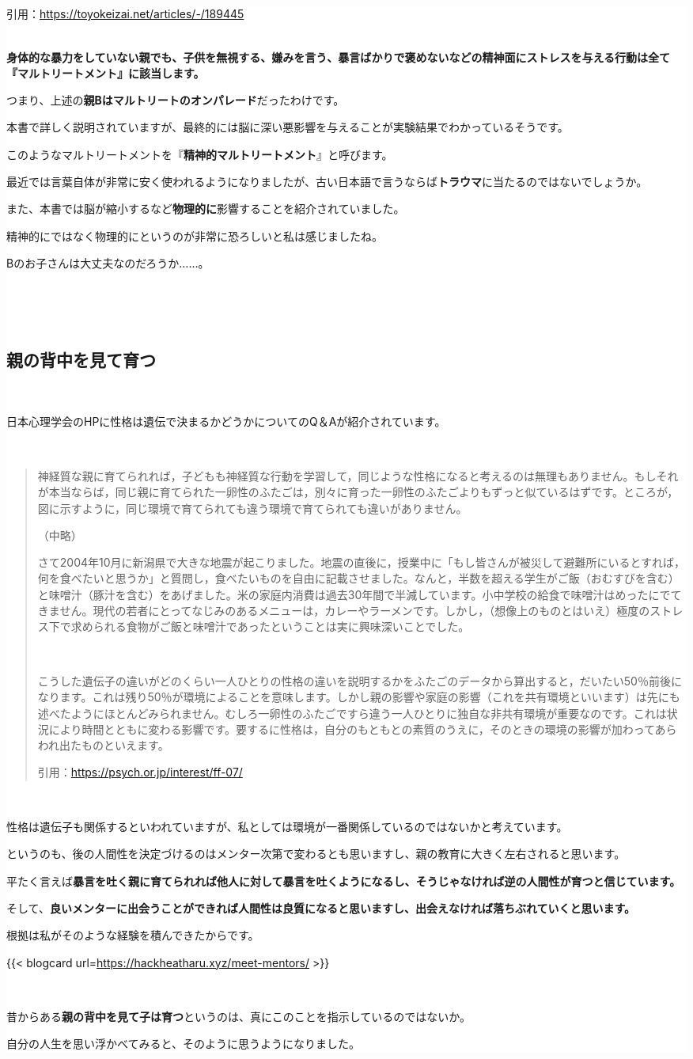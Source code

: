 <div>引用：<a href="https://toyokeizai.net/articles/-/189445">https://toyokeizai.net/articles/-/189445</a></div></blockquote>
&nbsp;

<strong>身体的な暴力をしていない親でも、子供を無視する、嫌みを言う、暴言ばかりで褒めないなどの精神面にストレスを与える行動は全て『マルトリートメント』に該当します。</strong>

つまり、上述の<strong>親Bはマルトリートのオンパレード</strong>だったわけです。

本書で詳しく説明されていますが、最終的には脳に深い悪影響を与えることが実験結果でわかっているそうです。

このようなマルトリートメントを『<strong>精神的マルトリートメント</strong>』と呼びます。

最近では言葉自体が非常に安く使われるようになりましたが、古い日本語で言うならば<strong>トラウマ</strong>に当たるのではないでしょうか。

また、本書では脳が縮小するなど<strong>物理的に</strong>影響することを紹介されていました。

精神的にではなく物理的にというのが非常に恐ろしいと私は感じましたね。

Bのお子さんは大丈夫なのだろうか……。

&nbsp;

&nbsp;
<h2>親の背中を見て育つ</h2>
&nbsp;

日本心理学会のHPに性格は遺伝で決まるかどうかについてのQ＆Aが紹介されています。

&nbsp;
<blockquote>神経質な親に育てられれば，子どもも神経質な行動を学習して，同じような性格になると考えるのは無理もありません。もしそれが本当ならば，同じ親に育てられた一卵性のふたごは，別々に育った一卵性のふたごよりもずっと似ているはずです。ところが，図に示すように，同じ環境で育てられても違う環境で育てられても違いがありません。

（中略）

さて2004年10月に新潟県で大きな地震が起こりました。地震の直後に，授業中に「もし皆さんが被災して避難所にいるとすれば，何を食べたいと思うか」と質問し，食べたいものを自由に記載させました。なんと，半数を超える学生がご飯（おむすびを含む）と味噌汁（豚汁を含む）をあげました。米の家庭内消費は過去30年間で半減しています。小中学校の給食で味噌汁はめったにでてきません。現代の若者にとってなじみのあるメニューは，カレーやラーメンです。しかし，（想像上のものとはいえ）極度のストレス下で求められる食物がご飯と味噌汁であったということは実に興味深いことでした。

&nbsp;

こうした遺伝子の違いがどのくらい一人ひとりの性格の違いを説明するかをふたごのデータから算出すると，だいたい50％前後になります。これは残り50％が環境によることを意味します。しかし親の影響や家庭の影響（これを共有環境といいます）は先にも述べたようにほとんどみられません。むしろ一卵性のふたごですら違う一人ひとりに独自な非共有環境が重要なのです。これは状況により時間とともに変わる影響です。要するに性格は，自分のもともとの素質のうえに，そのときの環境の影響が加わってあらわれ出たものといえます。

引用：https://psych.or.jp/interest/ff-07/</blockquote>
&nbsp;

性格は遺伝子も関係するといわれていますが、私としては環境が一番関係しているのではないかと考えています。

というのも、後の人間性を決定づけるのはメンター次第で変わるとも思いますし、親の教育に大きく左右されると思います。

平たく言えば<strong>暴言を吐く親に育てられれば他人に対して暴言を吐くようになるし、そうじゃなければ逆の人間性が育つと信じています。</strong>

そして、<strong>良いメンターに出会うことができれば人間性は良質になると思いますし、出会えなければ落ちぶれていくと思います。</strong>

根拠は私がそのような経験を積んできたからです。

{{< blogcard url=https://hackheatharu.xyz/meet-mentors/ >}}
&nbsp;

&nbsp;

昔からある<strong>親の背中を見て子は育つ</strong>というのは、真にこのことを指示しているのではないか。

自分の人生を思い浮かべてみると、そのように思うようになりました。
